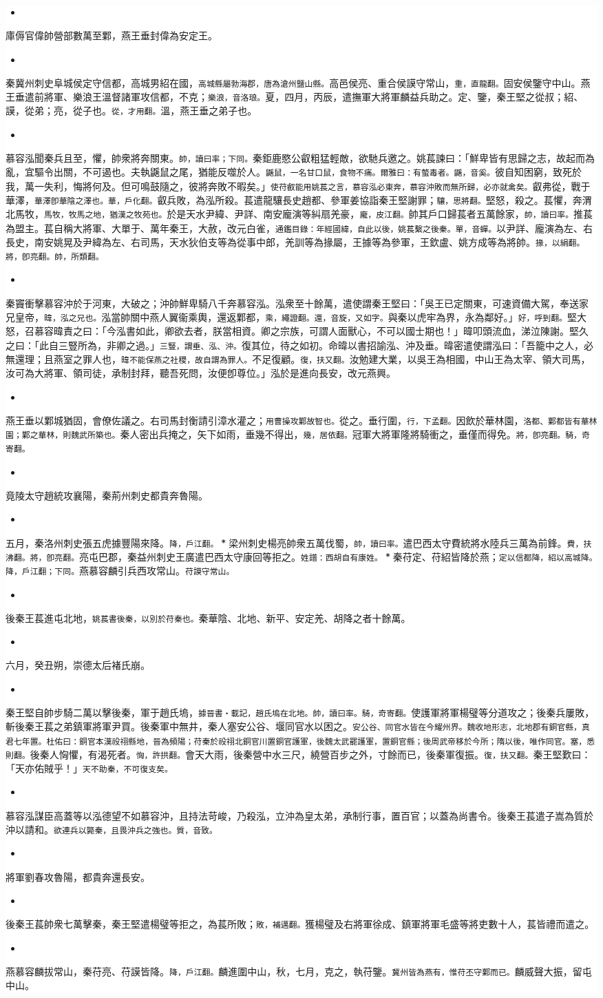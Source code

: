 *
庫傉官偉帥營部數萬至鄴，燕王垂封偉為安定王。

*
秦冀州刺史阜城侯定守信都，高城男紹在國，`高城縣屬勃海郡，唐為滄州鹽山縣。`高邑侯亮、重合侯謨守常山，`重，直龍翻。`固安侯鑒守中山。燕王垂遣前將軍、樂浪王溫督諸軍攻信都，不克；`樂浪，音洛琅。`夏，四月，丙辰，遣撫軍大將軍麟益兵助之。定、鑒，秦王堅之從叔；紹、謨，從弟；亮，從子也。`從，才用翻。`溫，燕王垂之弟子也。

*
慕容泓聞秦兵且至，懼，帥衆將奔關東。`帥，讀曰率；下同。`秦鉅鹿愍公叡粗猛輕敵，欲馳兵邀之。姚萇諫曰：「鮮卑皆有思歸之志，故起而為亂，宜驅令出關，不可遏也。夫執鼷鼠之尾，猶能反噬於人。`鼷鼠，一名甘口鼠，食物不痛。爾雅曰：有螫毒者。鼷，音奚。`彼自知困窮，致死於我，萬一失利，悔將何及。但可鳴鼓隨之，彼將奔敗不暇矣。」`使苻叡能用姚萇之言，慕容泓必東奔，慕容沖敗而無所歸，必亦就禽矣。`叡弗從，戰于華澤，`華澤卽華陰之澤也。華，戶化翻。`叡兵敗，為泓所殺。萇遣龍驤長史趙都、參軍姜協詣秦王堅謝罪；`驤，思將翻。`堅怒，殺之。萇懼，奔渭北馬牧，`馬牧，牧馬之地，猶漢之牧苑也。`於是天水尹緯、尹詳、南安龐演等糾扇羌豪，`龐，皮江翻。`帥其戶口歸萇者五萬餘家，`帥，讀曰率。`推萇為盟主。萇自稱大將軍、大單于、萬年秦王，大赦，改元白雀，`通鑑目錄：年經國緯，自此以後，姚萇繫之後秦。單，音蟬。`以尹詳、龐演為左、右長史，南安姚晃及尹緯為左、右司馬，天水狄伯支等為從事中郎，羌訓等為掾屬，王據等為參軍，王欽盧、姚方成等為將帥。`掾，以絹翻。將，卽亮翻。帥，所類翻。`

*
秦竇衝擊慕容沖於于河東，大破之；沖帥鮮卑騎八千奔慕容泓。泓衆至十餘萬，遣使謂秦王堅曰：「吳王已定關東，可速資備大駕，奉送家兄皇帝，`暐，泓之兄也。`泓當帥關中燕人翼衞乘輿，還返鄴都，`乘，繩證翻。還，音旋，又如字。`與秦以虎牢為界，永為鄰好。」`好，呼到翻。`堅大怒，召慕容暐責之曰：「今泓書如此，卿欲去者，朕當相資。卿之宗族，可謂人面獸心，不可以國士期也！」暐叩頭流血，涕泣陳謝。堅久之曰：「此自三豎所為，非卿之過。」`三豎，謂垂、泓、沖。`復其位，待之如初。命暐以書招諭泓、沖及垂。暐密遣使謂泓曰：「吾籠中之人，必無還理；且燕室之罪人也，`暐不能保燕之社稷，故自謂為罪人。`不足復顧。`復，扶又翻。`汝勉建大業，以吳王為相國，中山王為太宰、領大司馬，汝可為大將軍、領司徒，承制封拜，聽吾死問，汝便卽尊位。」泓於是進向長安，改元燕興。

*
燕王垂以鄴城猶固，會僚佐議之。右司馬封衡請引漳水灌之；`用曹操攻鄴故智也。`從之。垂行圍，`行，下孟翻。`因飲於華林園，`洛都、鄴都皆有華林園；鄴之華林，則魏武所築也。`秦人密出兵掩之，矢下如雨，垂幾不得出，`幾，居依翻。`冠軍大將軍隆將騎衝之，垂僅而得免。`將，卽亮翻。騎，奇寄翻。`

*
竟陵太守趙統攻襄陽，秦荊州刺史都貴奔魯陽。

*
五月，秦洛州刺史張五虎據豐陽來降。`降，戶江翻。`
*
梁州刺史楊亮帥衆五萬伐蜀，`帥，讀曰率。`遣巴西太守費統將水陸兵三萬為前鋒。`費，扶沸翻。將，卽亮翻。`亮屯巴郡，秦益州刺史王廣遣巴西太守康回等拒之。`姓譜：西胡自有康姓。`
*
秦苻定、苻紹皆降於燕；`定以信都降，紹以高城降。降，戶江翻；下同。`燕慕容麟引兵西攻常山。`苻謨守常山。`

*
後秦王萇進屯北地，`姚萇書後秦，以別於苻秦也。`秦華陰、北地、新平、安定羌、胡降之者十餘萬。

*
六月，癸丑朔，崇德太后褚氏崩。

*
秦王堅自帥步騎二萬以擊後秦，軍于趙氏塢，`據晉書‧載記，趙氏塢在北地。帥，讀曰率。騎，奇寄翻。`使護軍將軍楊璧等分道攻之；後秦兵屢敗，斬後秦王萇之弟鎮軍將軍尹買。後秦軍中無井，秦人塞安公谷、堰同官水以困之。`安公谷、同官水皆在今耀州界。魏收地形志，北地郡有銅官縣，真君七年置。杜佑曰：銅官本漢祋祤縣地，晉為頻陽；苻秦於祋祤北銅官川置銅官護軍，後魏太武罷護軍，置銅官縣；後周武帝移於今所；隋以後，唯作同官。塞，悉則翻。`後秦人恟懼，有渴死者。`恟，許拱翻。`會天大雨，後秦營中水三尺，繞營百步之外，寸餘而已，後秦軍復振。`復，扶又翻。`秦王堅歎曰：「天亦佑賊乎！」`天不助秦，不可復支矣。`

*
慕容泓謀臣高蓋等以泓德望不如慕容沖，且持法苛峻，乃殺泓，立沖為皇太弟，承制行事，置百官；以蓋為尚書令。後秦王萇遣子嵩為質於沖以請和。`欲連兵以斃秦，且畏沖兵之強也。質，音致。`

*
將軍劉春攻魯陽，都貴奔還長安。

*
後秦王萇帥衆七萬擊秦，秦王堅遣楊璧等拒之，為萇所敗；`敗，補邁翻。`獲楊璧及右將軍徐成、鎮軍將軍毛盛等將吏數十人，萇皆禮而遣之。

*
燕慕容麟拔常山，秦苻亮、苻謨皆降。`降，戶江翻。`麟進圍中山，秋，七月，克之，執苻鑒。`冀州皆為燕有，惟苻丕守鄴而已。`麟威聲大振，留屯中山。
